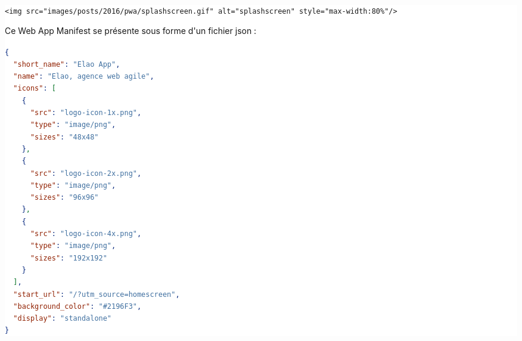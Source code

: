     <img src="images/posts/2016/pwa/splashscreen.gif" alt="splashscreen" style="max-width:80%"/>
</p>

Ce Web App Manifest se présente sous forme d'un fichier json :

```json
{
  "short_name": "Elao App",
  "name": "Elao, agence web agile",
  "icons": [
    {
      "src": "logo-icon-1x.png",
      "type": "image/png",
      "sizes": "48x48"
    },
    {
      "src": "logo-icon-2x.png",
      "type": "image/png",
      "sizes": "96x96"
    },
    {
      "src": "logo-icon-4x.png",
      "type": "image/png",
      "sizes": "192x192"
    }
  ],
  "start_url": "/?utm_source=homescreen",
  "background_color": "#2196F3",
  "display": "standalone"
}
```
